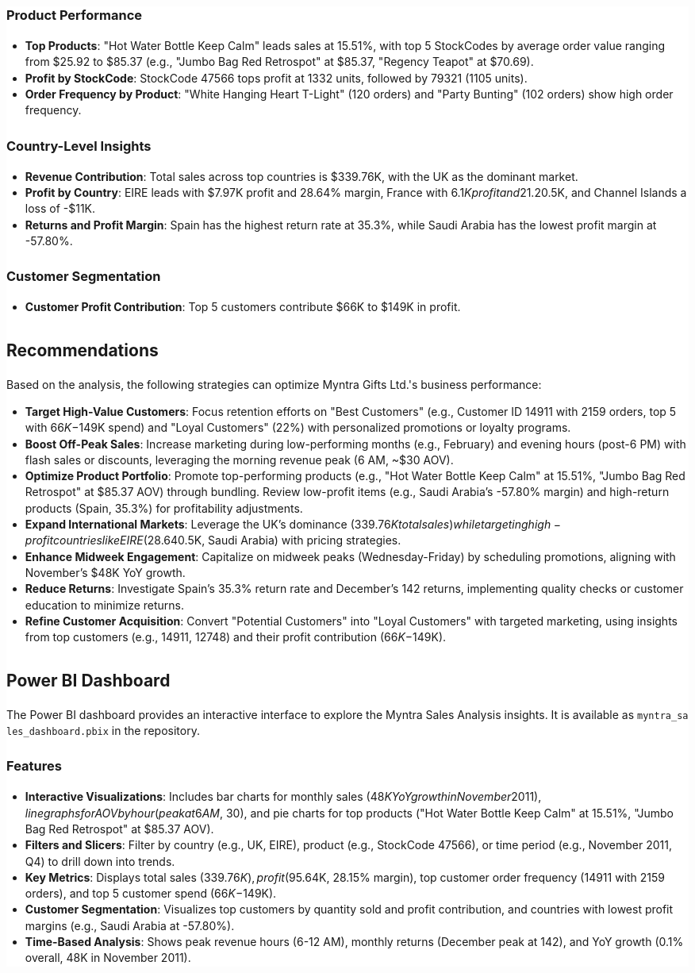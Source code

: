 ### Product Performance
- **Top Products**: "Hot Water Bottle Keep Calm" leads sales at 15.51%, with top 5 StockCodes by average order value ranging from $25.92 to $85.37 (e.g., "Jumbo Bag Red Retrospot" at $85.37, "Regency Teapot" at $70.69).
- **Profit by StockCode**: StockCode 47566 tops profit at 1332 units, followed by 79321 (1105 units).
- **Order Frequency by Product**: "White Hanging Heart T-Light" (120 orders) and "Party Bunting" (102 orders) show high order frequency.

### Country-Level Insights
- **Revenue Contribution**: Total sales across top countries is $339.76K, with the UK as the dominant market.
- **Profit by Country**: EIRE leads with $7.97K profit and 28.64% margin, France with $6.1K profit and 21.2% margin, while Portugal shows a loss of -$0.5K, and Channel Islands a loss of -$11K.
- **Returns and Profit Margin**: Spain has the highest return rate at 35.3%, while Saudi Arabia has the lowest profit margin at -57.80%.

### Customer Segmentation
- **Customer Profit Contribution**: Top 5 customers contribute $66K to $149K in profit.

## Recommendations
Based on the analysis, the following strategies can optimize Myntra Gifts Ltd.'s business performance:
- **Target High-Value Customers**: Focus retention efforts on "Best Customers" (e.g., Customer ID 14911 with 2159 orders, top 5 with $66K-$149K spend) and "Loyal Customers" (22%) with personalized promotions or loyalty programs.
- **Boost Off-Peak Sales**: Increase marketing during low-performing months (e.g., February) and evening hours (post-6 PM) with flash sales or discounts, leveraging the morning revenue peak (6 AM, ~$30 AOV).
- **Optimize Product Portfolio**: Promote top-performing products (e.g., "Hot Water Bottle Keep Calm" at 15.51%, "Jumbo Bag Red Retrospot" at $85.37 AOV) through bundling. Review low-profit items (e.g., Saudi Arabia’s -57.80% margin) and high-return products (Spain, 35.3%) for profitability adjustments.
- **Expand International Markets**: Leverage the UK’s dominance ($339.76K total sales) while targeting high-profit countries like EIRE (28.64% margin) and France (21.2% margin), and address low-profit markets (e.g., Portugal -$0.5K, Saudi Arabia) with pricing strategies.
- **Enhance Midweek Engagement**: Capitalize on midweek peaks (Wednesday-Friday) by scheduling promotions, aligning with November’s $48K YoY growth.
- **Reduce Returns**: Investigate Spain’s 35.3% return rate and December’s 142 returns, implementing quality checks or customer education to minimize returns.
- **Refine Customer Acquisition**: Convert "Potential Customers" into "Loyal Customers" with targeted marketing, using insights from top customers (e.g., 14911, 12748) and their profit contribution ($66K-$149K).

## Power BI Dashboard
The Power BI dashboard provides an interactive interface to explore the Myntra Sales Analysis insights. It is available as `myntra_sales_dashboard.pbix` in the repository.

### Features
- **Interactive Visualizations**: Includes bar charts for monthly sales ($48K YoY growth in November 2011), line graphs for AOV by hour (peak at 6 AM, ~$30), and pie charts for top products ("Hot Water Bottle Keep Calm" at 15.51%, "Jumbo Bag Red Retrospot" at $85.37 AOV).
- **Filters and Slicers**: Filter by country (e.g., UK, EIRE), product (e.g., StockCode 47566), or time period (e.g., November 2011, Q4) to drill down into trends.
- **Key Metrics**: Displays total sales ($339.76K), profit ($95.64K, 28.15% margin), top customer order frequency (14911 with 2159 orders), and top 5 customer spend ($66K-$149K).
- **Customer Segmentation**: Visualizes top customers by quantity sold and profit contribution, and countries with lowest profit margins (e.g., Saudi Arabia at -57.80%).
- **Time-Based Analysis**: Shows peak revenue hours (6-12 AM), monthly returns (December peak at 142), and YoY growth (0.1% overall, 48K in November 2011).
